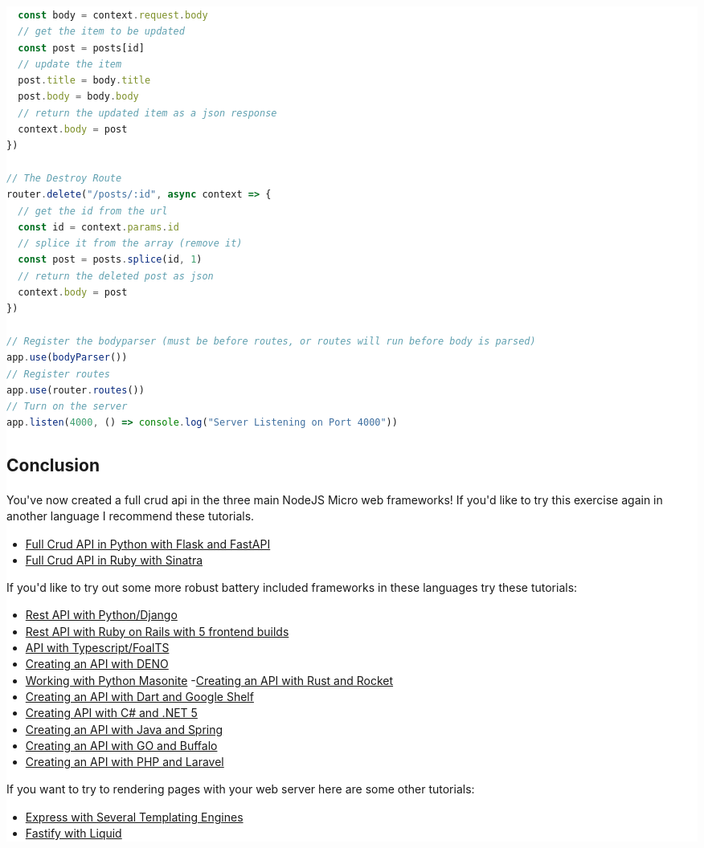 ```js
  const body = context.request.body
  // get the item to be updated
  const post = posts[id]
  // update the item
  post.title = body.title
  post.body = body.body
  // return the updated item as a json response
  context.body = post
})

// The Destroy Route
router.delete("/posts/:id", async context => {
  // get the id from the url
  const id = context.params.id
  // splice it from the array (remove it)
  const post = posts.splice(id, 1)
  // return the deleted post as json
  context.body = post
})

// Register the bodyparser (must be before routes, or routes will run before body is parsed)
app.use(bodyParser())
// Register routes
app.use(router.routes())
// Turn on the server
app.listen(4000, () => console.log("Server Listening on Port 4000"))
```

## Conclusion

You've now created a full crud api in the three main NodeJS Micro web frameworks! If you'd like to try this exercise again in another language I recommend these tutorials.

- [Full Crud API in Python with Flask and FastAPI](https://tuts.alexmercedcoder.dev/2021/7/full_crud_flask_fastapi/)
- [Full Crud API in Ruby with Sinatra](https://tuts.alexmercedcoder.dev/2021/7/full_crud_with_sinatra/)

If you'd like to try out some more robust battery included frameworks in these languages try these tutorials:

- [Rest API with Python/Django](https://tuts.alexmercedcoder.dev/2021/3/puredjangoapi/)
- [Rest API with Ruby on Rails with 5 frontend builds](https://tuts.alexmercedcoder.dev/2020/todoreactangularvue/)
- [API with Typescript/FoalTS](https://tuts.alexmercedcoder.dev/2021/5/FoalTS-Typescript-Web-Framework/)
- [Creating an API with DENO](https://tuts.alexmercedcoder.dev/2021/5/deno_ts_api/)
- [Working with Python Masonite](https://tuts.alexmercedcoder.dev/2021/5/Masonite-Python-Web-Framework-101/) -[Creating an API with Rust and Rocket](https://tuts.alexmercedcoder.dev/2021/3/rustrocket0todeploy/)
- [Creating an API with Dart and Google Shelf](https://tuts.alexmercedcoder.dev/2021/3/dartzerotodeploy/)
- [Creating API with C# and .NET 5](https://tuts.alexmercedcoder.dev/2021/3/dotnet5/)
- [Creating an API with Java and Spring](https://tuts.alexmercedcoder.dev/2021/3/javaspring/)
- [Creating an API with GO and Buffalo](https://tuts.alexmercedcoder.dev/2021/3/introtogobuffalo/)
- [Creating an API with PHP and Laravel](https://tuts.alexmercedcoder.dev/2021/3/laravelhelloworld/)

If you want to try to rendering pages with your web server here are some other tutorials:

- [Express with Several Templating Engines](https://tuts.alexmercedcoder.dev/2021/3/expresstemplatingintro/)
- [Fastify with Liquid](https://tuts.alexmercedcoder.dev/2021/4/fastify_web_server/)

